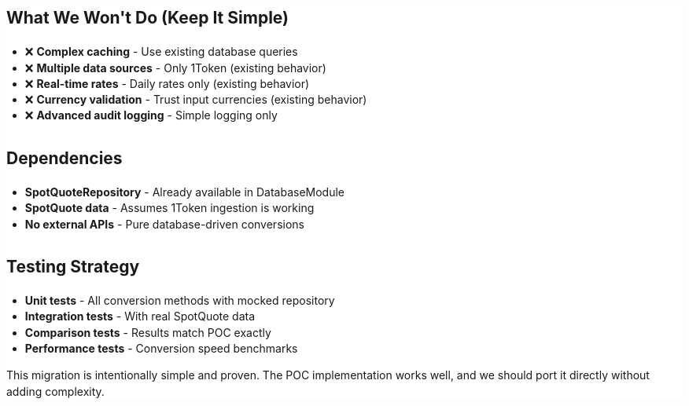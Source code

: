 ## What We Won't Do (Keep It Simple)
- ❌ **Complex caching** - Use existing database queries
- ❌ **Multiple data sources** - Only 1Token (existing behavior)
- ❌ **Real-time rates** - Daily rates only (existing behavior)
- ❌ **Currency validation** - Trust input currencies (existing behavior)
- ❌ **Advanced audit logging** - Simple logging only

## Dependencies
- **SpotQuoteRepository** - Already available in DatabaseModule
- **SpotQuote data** - Assumes 1Token ingestion is working
- **No external APIs** - Pure database-driven conversions

## Testing Strategy
- **Unit tests** - All conversion methods with mocked repository
- **Integration tests** - With real SpotQuote data
- **Comparison tests** - Results match POC exactly
- **Performance tests** - Conversion speed benchmarks

This migration is intentionally simple and proven. The POC implementation works well, and we should port it directly without adding complexity.